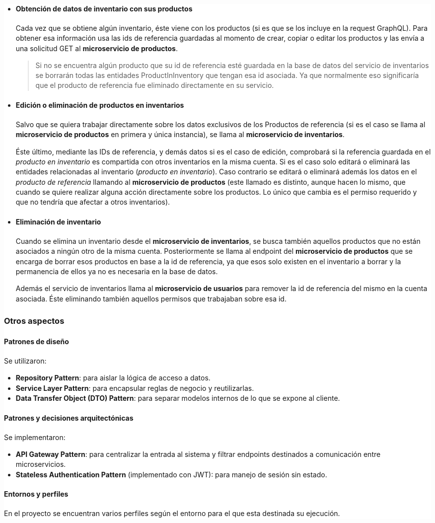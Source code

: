 * #### Obtención de datos de inventario con sus productos
  Cada vez que se obtiene algún inventario, éste viene con los productos (si es que se los incluye en la request GraphQL). Para obtener esa información usa las ids de referencia guardadas al momento de crear, copiar o editar los productos y las envía a una solicitud GET al **microservicio de productos**.

  > Si no se encuentra algún producto que su id de referencia esté guardada en la base de datos del servicio de inventarios se borrarán todas las entidades ProductInInventory que tengan esa id asociada. Ya que normalmente eso significaría que el producto de referencia fue eliminado directamente en su servicio.

* #### Edición o eliminación de productos en inventarios
  Salvo que se quiera trabajar directamente sobre los datos exclusivos de los Productos de referencia (si es el caso se llama al **microservicio de productos** en primera y única instancia), se llama al **microservicio de inventarios**. 
  
  Éste último, mediante las IDs de referencia, y demás datos si es el caso de edición, comprobará si la referencia guardada en el *producto en inventario* es compartida con otros inventarios en la misma cuenta. Si es el caso solo editará o eliminará las entidades relacionadas al inventario (*producto en inventario*). Caso contrario se editará o eliminará además los datos en el *producto de referencia* llamando al **microservicio de productos** (este llamado es distinto, aunque hacen lo mismo, que cuando se quiere realizar alguna acción directamente sobre los productos. Lo único que cambia es el permiso requerido y que no tendría que afectar a otros inventarios). 

* #### Eliminación de inventario
  Cuando se elimina un inventario desde el **microservicio de inventarios**, se busca también aquellos productos que no están asociados a ningún otro de la misma cuenta. Posteriormente se llama al endpoint del **microservicio de productos** que se encarga de borrar esos productos en base a la id de referencia, ya que esos solo existen en el inventario a borrar y la permanencia de ellos ya no es necesaria en la base de datos.

  Además el servicio de inventarios llama al **microservicio de usuarios** para remover la id de referencia del mismo en la cuenta asociada. Éste eliminando también aquellos permisos que trabajaban sobre esa id.

### Otros aspectos
#### Patrones de diseño
Se utilizaron:

* **Repository Pattern**: para aislar la lógica de acceso a datos.
* **Service Layer Pattern**: para encapsular reglas de negocio y reutilizarlas.
* **Data Transfer Object (DTO) Pattern**: para separar modelos internos de lo que se expone al cliente.

#### Patrones y decisiones arquitectónicas
Se implementaron:

* **API Gateway Pattern**: para centralizar la entrada al sistema y filtrar endpoints destinados a comunicación entre microservicios.
* **Stateless Authentication Pattern** (implementado con JWT): para manejo de sesión sin estado.

#### Entornos y perfiles
En el proyecto se encuentran varios perfiles según el entorno para el que esta destinada su ejecución.
